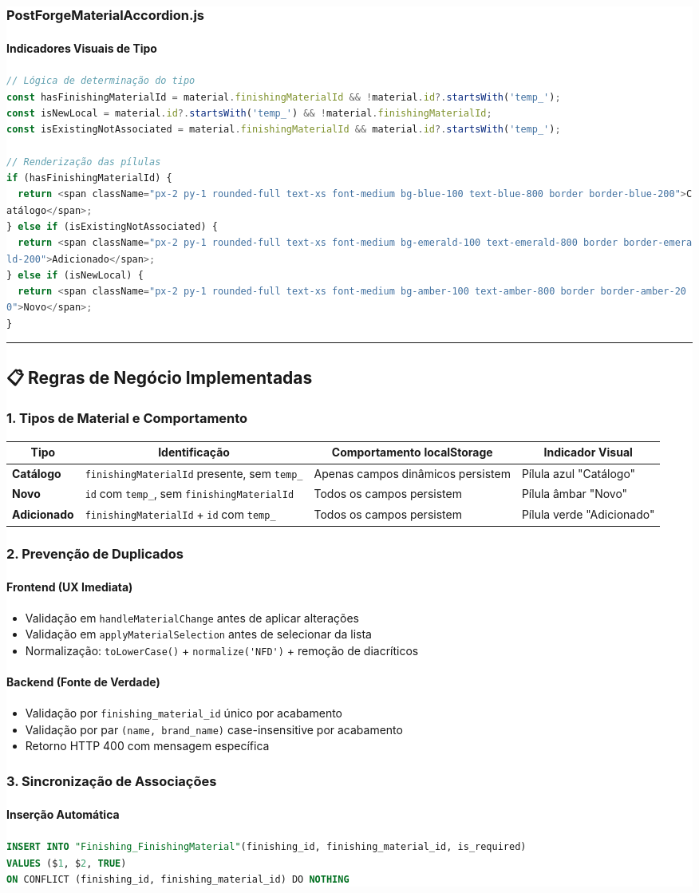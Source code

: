 ### PostForgeMaterialAccordion.js

#### Indicadores Visuais de Tipo
```javascript
// Lógica de determinação do tipo
const hasFinishingMaterialId = material.finishingMaterialId && !material.id?.startsWith('temp_');
const isNewLocal = material.id?.startsWith('temp_') && !material.finishingMaterialId;
const isExistingNotAssociated = material.finishingMaterialId && material.id?.startsWith('temp_');

// Renderização das pílulas
if (hasFinishingMaterialId) {
  return <span className="px-2 py-1 rounded-full text-xs font-medium bg-blue-100 text-blue-800 border border-blue-200">Catálogo</span>;
} else if (isExistingNotAssociated) {
  return <span className="px-2 py-1 rounded-full text-xs font-medium bg-emerald-100 text-emerald-800 border border-emerald-200">Adicionado</span>;
} else if (isNewLocal) {
  return <span className="px-2 py-1 rounded-full text-xs font-medium bg-amber-100 text-amber-800 border border-amber-200">Novo</span>;
}
```

---

## 📋 Regras de Negócio Implementadas

### 1. Tipos de Material e Comportamento

| Tipo | Identificação | Comportamento localStorage | Indicador Visual |
|------|---------------|---------------------------|------------------|
| **Catálogo** | `finishingMaterialId` presente, sem `temp_` | Apenas campos dinâmicos persistem | Pílula azul "Catálogo" |
| **Novo** | `id` com `temp_`, sem `finishingMaterialId` | Todos os campos persistem | Pílula âmbar "Novo" |
| **Adicionado** | `finishingMaterialId` + `id` com `temp_` | Todos os campos persistem | Pílula verde "Adicionado" |

### 2. Prevenção de Duplicados

#### Frontend (UX Imediata)
- Validação em `handleMaterialChange` antes de aplicar alterações
- Validação em `applyMaterialSelection` antes de selecionar da lista
- Normalização: `toLowerCase()` + `normalize('NFD')` + remoção de diacríticos

#### Backend (Fonte de Verdade)
- Validação por `finishing_material_id` único por acabamento
- Validação por par `(name, brand_name)` case-insensitive por acabamento
- Retorno HTTP 400 com mensagem específica

### 3. Sincronização de Associações

#### Inserção Automática
```sql
INSERT INTO "Finishing_FinishingMaterial"(finishing_id, finishing_material_id, is_required)
VALUES ($1, $2, TRUE)
ON CONFLICT (finishing_id, finishing_material_id) DO NOTHING
```
